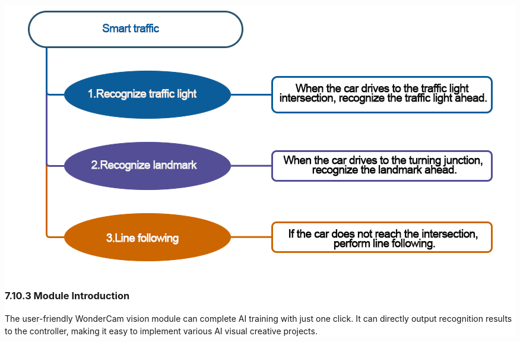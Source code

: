 <img class="common_img" src="../_static/media/chapter_7/section_10/media/image2.png"   />

### 7.10.3 Module Introduction

The user-friendly WonderCam vision module can complete AI training with just one click. It can directly output recognition results to the controller, making it easy to implement various AI visual creative projects.

